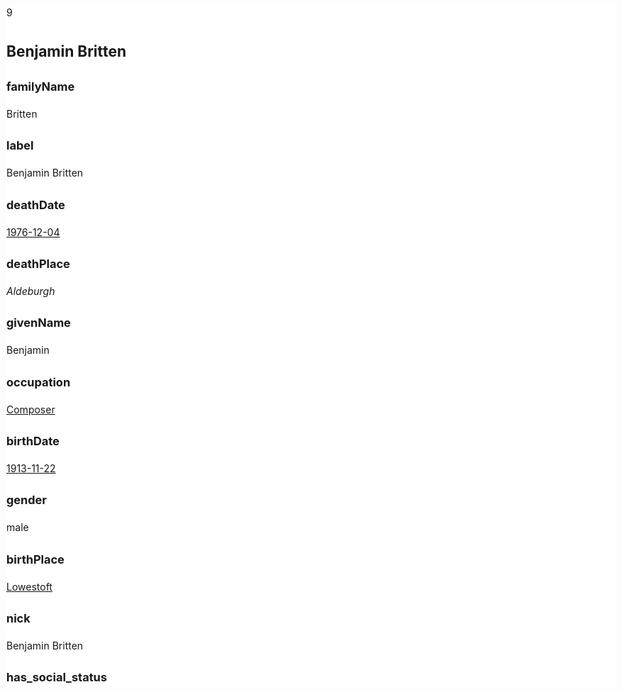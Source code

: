 
9

## Benjamin Britten

### familyName


Britten

### label


Benjamin Britten

### deathDate


[1976-12-04](#1976-12-04)

### deathPlace


*Aldeburgh*

### givenName


Benjamin

### occupation


[Composer](#Composer)

### birthDate


[1913-11-22](#1913-11-22)

### gender


male

### birthPlace


[Lowestoft](#Lowestoft)

### nick


Benjamin Britten

### has_social_status

